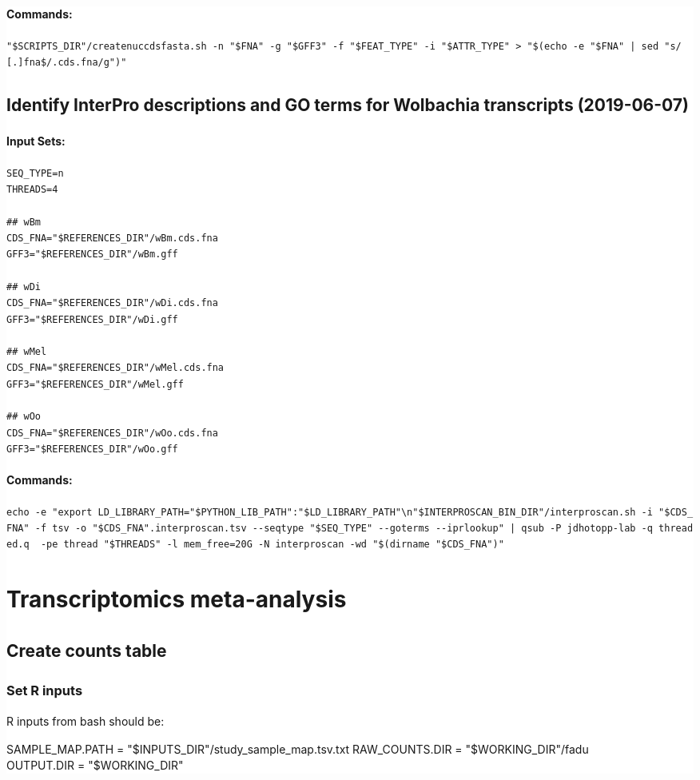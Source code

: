 #### Commands:
```{bash, eval = F}
"$SCRIPTS_DIR"/createnuccdsfasta.sh -n "$FNA" -g "$GFF3" -f "$FEAT_TYPE" -i "$ATTR_TYPE" > "$(echo -e "$FNA" | sed "s/[.]fna$/.cds.fna/g")"
```

## Identify InterPro descriptions and GO terms for Wolbachia transcripts (2019-06-07) <a name="bashanalysis_interproscan"></a>

#### Input Sets:
```{bash, eval = F}
SEQ_TYPE=n
THREADS=4

## wBm
CDS_FNA="$REFERENCES_DIR"/wBm.cds.fna
GFF3="$REFERENCES_DIR"/wBm.gff

## wDi
CDS_FNA="$REFERENCES_DIR"/wDi.cds.fna
GFF3="$REFERENCES_DIR"/wDi.gff

## wMel
CDS_FNA="$REFERENCES_DIR"/wMel.cds.fna
GFF3="$REFERENCES_DIR"/wMel.gff

## wOo
CDS_FNA="$REFERENCES_DIR"/wOo.cds.fna
GFF3="$REFERENCES_DIR"/wOo.gff
```

#### Commands:
```{bash, eval = F}
echo -e "export LD_LIBRARY_PATH="$PYTHON_LIB_PATH":"$LD_LIBRARY_PATH"\n"$INTERPROSCAN_BIN_DIR"/interproscan.sh -i "$CDS_FNA" -f tsv -o "$CDS_FNA".interproscan.tsv --seqtype "$SEQ_TYPE" --goterms --iprlookup" | qsub -P jdhotopp-lab -q threaded.q  -pe thread "$THREADS" -l mem_free=20G -N interproscan -wd "$(dirname "$CDS_FNA")"
```

# Transcriptomics meta-analysis <a name="ranalysis"></a>

## Create counts table <a name="ranalysis_counts"></a>

### Set R inputs <a name="ranalysis_setinputs"></a>

R inputs from bash should be:

SAMPLE_MAP.PATH = "$INPUTS_DIR"/study_sample_map.tsv.txt  
RAW_COUNTS.DIR = "$WORKING_DIR"/fadu  
OUTPUT.DIR = "$WORKING_DIR"  
